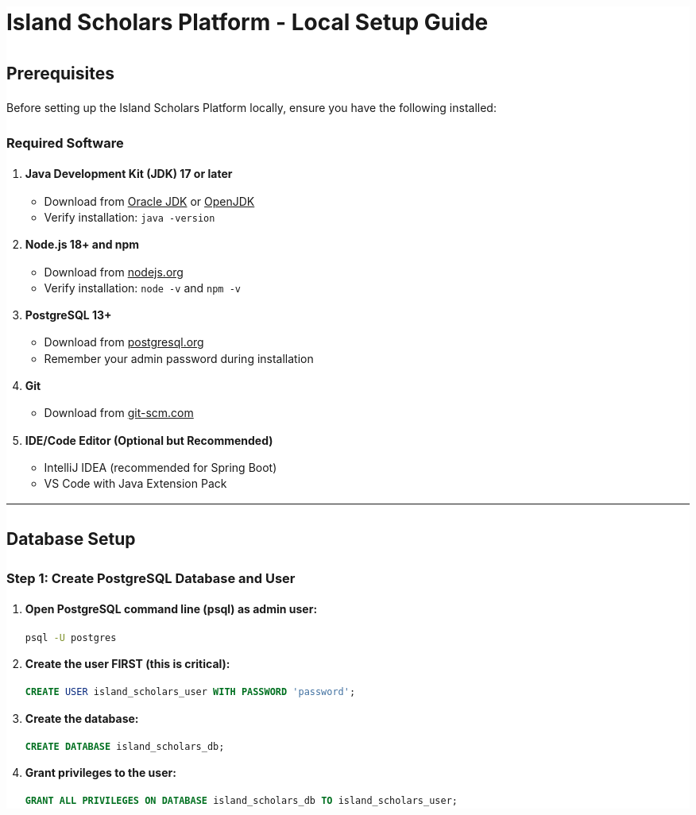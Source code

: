 # Island Scholars Platform - Local Setup Guide

## Prerequisites

Before setting up the Island Scholars Platform locally, ensure you have the following installed:

### Required Software

1. **Java Development Kit (JDK) 17 or later**
   - Download from [Oracle JDK](https://www.oracle.com/java/technologies/downloads/) or [OpenJDK](https://openjdk.org/)
   - Verify installation: `java -version`

2. **Node.js 18+ and npm**
   - Download from [nodejs.org](https://nodejs.org/)
   - Verify installation: `node -v` and `npm -v`

3. **PostgreSQL 13+**
   - Download from [postgresql.org](https://www.postgresql.org/download/)
   - Remember your admin password during installation

4. **Git**
   - Download from [git-scm.com](https://git-scm.com/)

5. **IDE/Code Editor (Optional but Recommended)**
   - IntelliJ IDEA (recommended for Spring Boot)
   - VS Code with Java Extension Pack

---

## Database Setup

### Step 1: Create PostgreSQL Database and User

1. **Open PostgreSQL command line (psql) as admin user:**
   ```bash
   psql -U postgres
   ```

2. **Create the user FIRST (this is critical):**
   ```sql
   CREATE USER island_scholars_user WITH PASSWORD 'password';
   ```

3. **Create the database:**
   ```sql
   CREATE DATABASE island_scholars_db;
   ```

4. **Grant privileges to the user:**
   ```sql
   GRANT ALL PRIVILEGES ON DATABASE island_scholars_db TO island_scholars_user;
   ```

